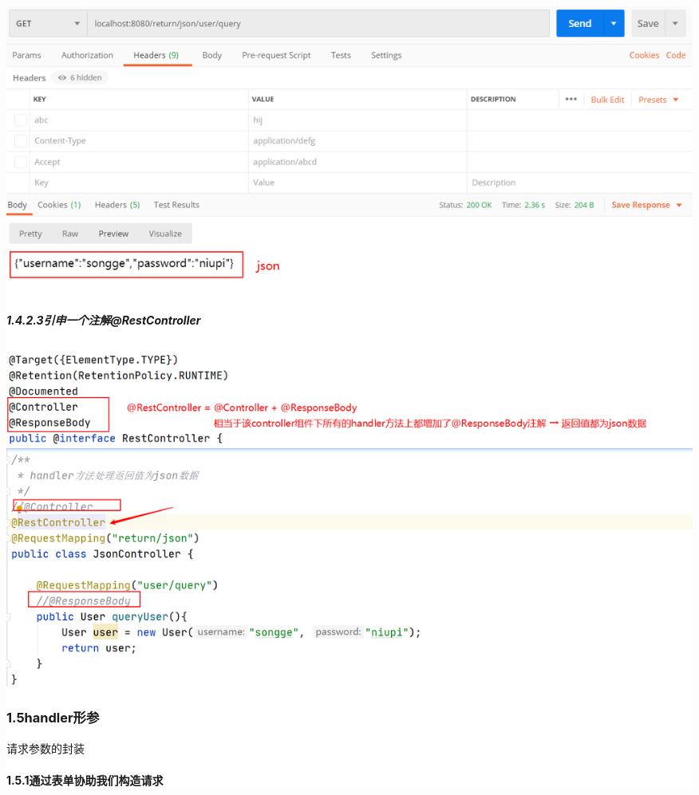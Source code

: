 ![](img/26.png)

##### 1.4.2.3引申一个注解@RestController

![](img/27.png)

### 1.5handler形参

请求参数的封装

#### 1.5.1通过表单协助我们构造请求

